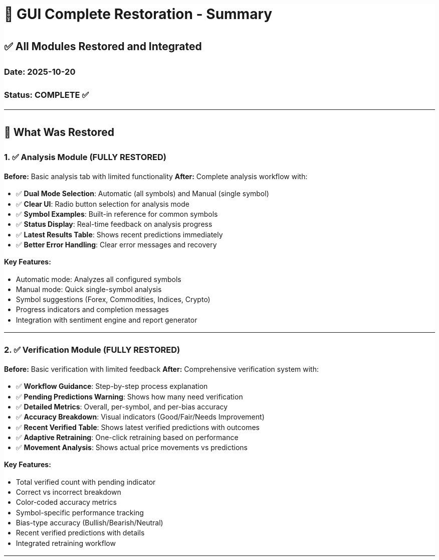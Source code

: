 # 🎉 GUI Complete Restoration - Summary

## ✅ All Modules Restored and Integrated

### Date: 2025-10-20
### Status: **COMPLETE** ✅

---

## 🔄 What Was Restored

### 1. ✅ Analysis Module (FULLY RESTORED)
**Before:** Basic analysis tab with limited functionality
**After:** Complete analysis workflow with:
- ✅ **Dual Mode Selection**: Automatic (all symbols) and Manual (single symbol)
- ✅ **Clear UI**: Radio button selection for analysis mode
- ✅ **Symbol Examples**: Built-in reference for common symbols
- ✅ **Status Display**: Real-time feedback on analysis progress
- ✅ **Latest Results Table**: Shows recent predictions immediately
- ✅ **Better Error Handling**: Clear error messages and recovery

**Key Features:**
- Automatic mode: Analyzes all configured symbols
- Manual mode: Quick single-symbol analysis
- Symbol suggestions (Forex, Commodities, Indices, Crypto)
- Progress indicators and completion messages
- Integration with sentiment engine and report generator

---

### 2. ✅ Verification Module (FULLY RESTORED)
**Before:** Basic verification with limited feedback
**After:** Comprehensive verification system with:
- ✅ **Workflow Guidance**: Step-by-step process explanation
- ✅ **Pending Predictions Warning**: Shows how many need verification
- ✅ **Detailed Metrics**: Overall, per-symbol, and per-bias accuracy
- ✅ **Accuracy Breakdown**: Visual indicators (Good/Fair/Needs Improvement)
- ✅ **Recent Verified Table**: Shows latest verified predictions with outcomes
- ✅ **Adaptive Retraining**: One-click retraining based on performance
- ✅ **Movement Analysis**: Shows actual price movements vs predictions

**Key Features:**
- Total verified count with pending indicator
- Correct vs incorrect breakdown
- Color-coded accuracy metrics
- Symbol-specific performance tracking
- Bias-type accuracy (Bullish/Bearish/Neutral)
- Recent verified predictions with details
- Integrated retraining workflow

---